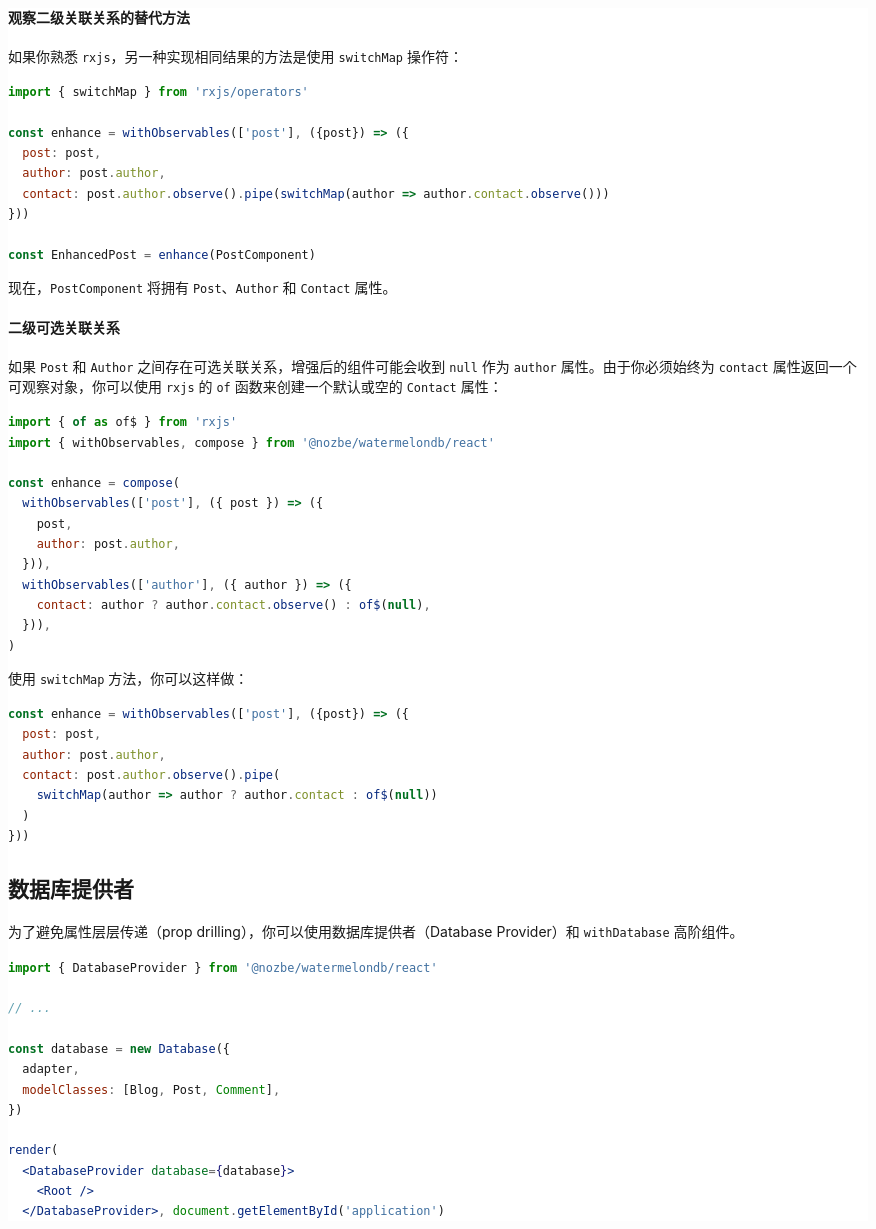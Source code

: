 #### 观察二级关联关系的替代方法

如果你熟悉 `rxjs`，另一种实现相同结果的方法是使用 `switchMap` 操作符：

```js
import { switchMap } from 'rxjs/operators'

const enhance = withObservables(['post'], ({post}) => ({
  post: post,
  author: post.author,
  contact: post.author.observe().pipe(switchMap(author => author.contact.observe()))
}))

const EnhancedPost = enhance(PostComponent)
```

现在，`PostComponent` 将拥有 `Post`、`Author` 和 `Contact` 属性。

#### 二级可选关联关系

如果 `Post` 和 `Author` 之间存在可选关联关系，增强后的组件可能会收到 `null` 作为 `author` 属性。由于你必须始终为 `contact` 属性返回一个可观察对象，你可以使用 `rxjs` 的 `of` 函数来创建一个默认或空的 `Contact` 属性：

```js
import { of as of$ } from 'rxjs'
import { withObservables, compose } from '@nozbe/watermelondb/react'

const enhance = compose(
  withObservables(['post'], ({ post }) => ({
    post,
    author: post.author,
  })),
  withObservables(['author'], ({ author }) => ({
    contact: author ? author.contact.observe() : of$(null),
  })),
)
```

使用 `switchMap` 方法，你可以这样做：

```js
const enhance = withObservables(['post'], ({post}) => ({
  post: post,
  author: post.author,
  contact: post.author.observe().pipe(
    switchMap(author => author ? author.contact : of$(null))
  )
}))
```

## 数据库提供者

为了避免属性层层传递（prop drilling），你可以使用数据库提供者（Database Provider）和 `withDatabase` 高阶组件。

```jsx
import { DatabaseProvider } from '@nozbe/watermelondb/react'

// ...

const database = new Database({
  adapter,
  modelClasses: [Blog, Post, Comment],
})

render(
  <DatabaseProvider database={database}>
    <Root />
  </DatabaseProvider>, document.getElementById('application')
```